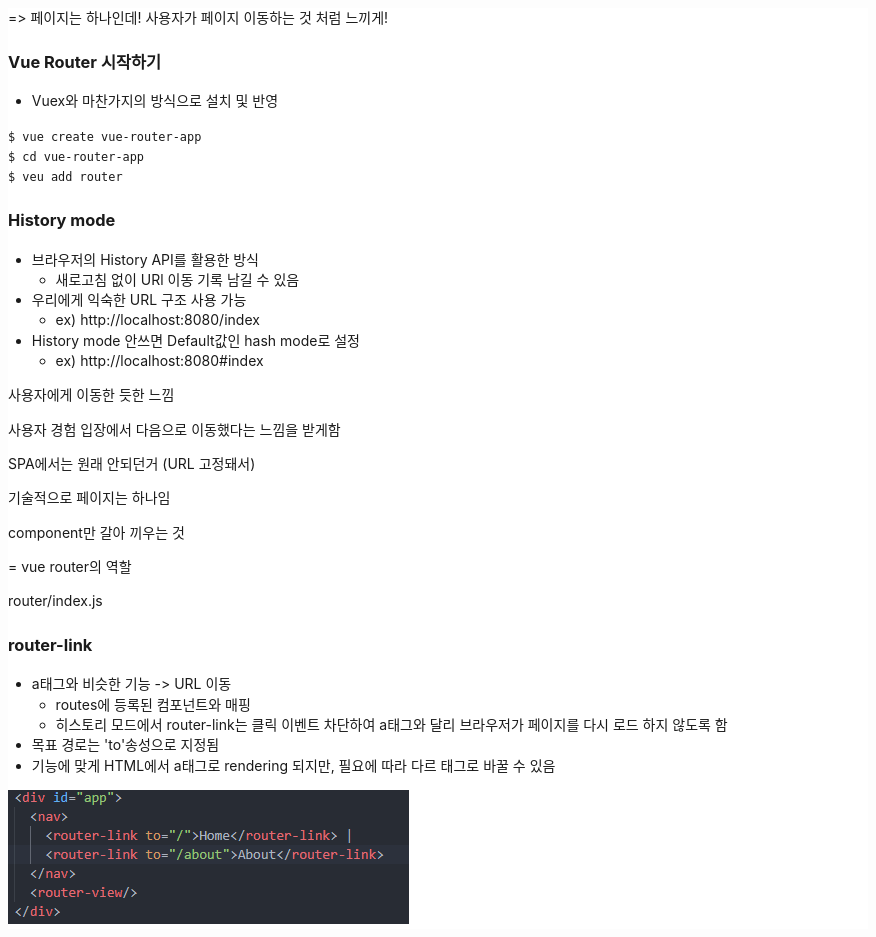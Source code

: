 => 페이지는 하나인데! 사용자가 페이지 이동하는 것 처럼 느끼게!



### Vue Router 시작하기

* Vuex와 마찬가지의 방식으로 설치 및 반영

```
$ vue create vue-router-app
$ cd vue-router-app
$ veu add router
```

### History mode

* 브라우저의 History API를 활용한 방식
  * 새로고침 없이 URl 이동 기록 남길 수 있음
* 우리에게 익숙한 URL 구조 사용 가능
  * ex) http://localhost:8080/index
* History mode 안쓰면 Default값인 hash mode로 설정
  * ex) http://localhost:8080#index



사용자에게 이동한 듯한 느낌

사용자 경험 입장에서 다음으로 이동했다는 느낌을 받게함

SPA에서는 원래 안되던거 (URL 고정돼서)

기술적으로 페이지는 하나임

component만 갈아 끼우는 것

= vue router의 역할



router/index.js



### router-link

* a태그와 비슷한 기능 -> URL 이동
  * routes에 등록된 컴포넌트와 매핑
  * 히스토리 모드에서 router-link는 클릭 이벤트 차단하여 a태그와 달리 브라우저가 페이지를 다시 로드 하지 않도록 함
* 목표 경로는 'to'송성으로 지정됨
* 기능에 맞게 HTML에서 a태그로 rendering 되지만, 필요에 따라 다르 태그로 바꿀 수 있음

![image-20221109101138099](assets/image-20221109101138099.png)

